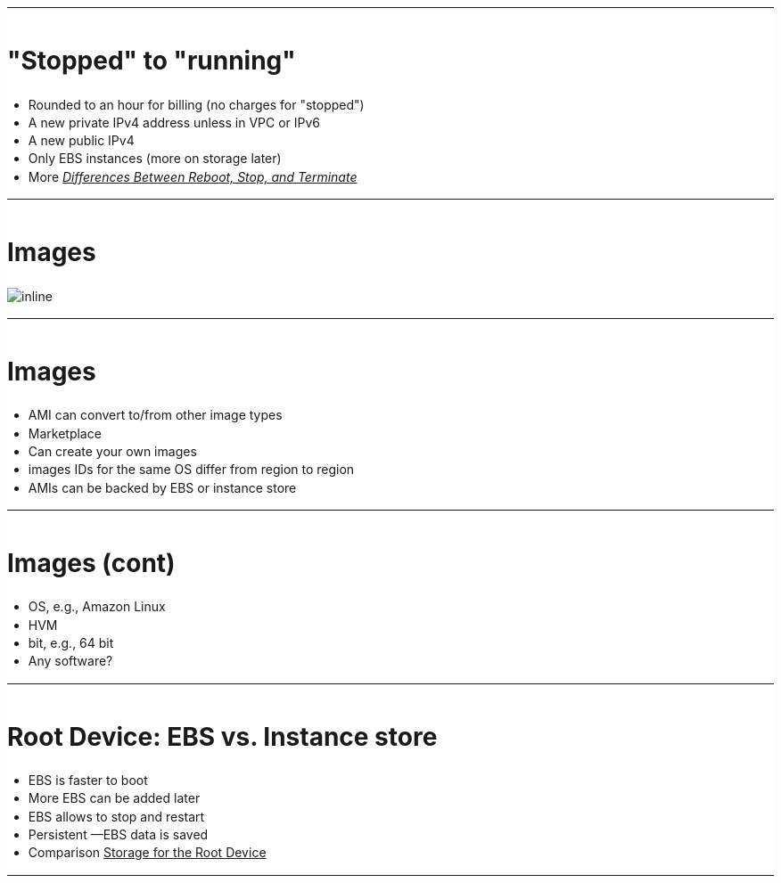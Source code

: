 
---

# "Stopped" to "running"

* Rounded to an hour for billing (no charges for "stopped")
* A new private IPv4 address unless in VPC or IPv6
* A new public IPv4
* Only EBS instances (more on storage later)
* More [*Differences Between Reboot, Stop, and Terminate*](http://docs.aws.amazon.com/AWSEC2/latest/WindowsGuide/ec2-instance-lifecycle.html)

---

# Images

![inline](images/architecture_ami_instance.png)

---

# Images

* AMI can convert to/from other image types
* Marketplace
* Can create your own images
* images IDs for the same OS differ from region to region
* AMIs can be backed by EBS or instance store

---

# Images (cont)

* OS, e.g., Amazon Linux
* HVM
* bit, e.g., 64 bit
* Any software?

---

# Root Device: EBS vs. Instance store

* EBS is faster to boot
* More EBS can be added later
* EBS allows to stop and restart
* Persistent —EBS data is saved
* Comparison [Storage for the Root Device](http://docs.aws.amazon.com/AWSEC2/latest/WindowsGuide/ComponentsAMIs.html#storage-for-the-root-device)


---